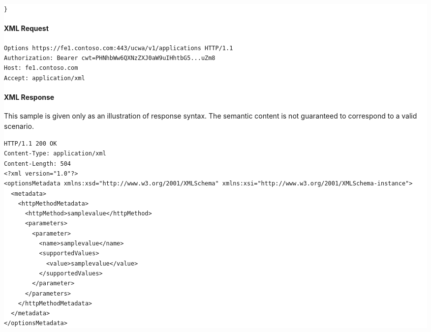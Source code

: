 ```
}
```


#### XML Request




```
Options https://fe1.contoso.com:443/ucwa/v1/applications HTTP/1.1
Authorization: Bearer cwt=PHNhbWw6QXNzZXJ0aW9uIHhtbG5...uZm8
Host: fe1.contoso.com
Accept: application/xml

```


#### XML Response



This sample is given only as an illustration of response syntax. The semantic content is not guaranteed to correspond to a valid scenario.
```
HTTP/1.1 200 OK
Content-Type: application/xml
Content-Length: 504
<?xml version="1.0"?>
<optionsMetadata xmlns:xsd="http://www.w3.org/2001/XMLSchema" xmlns:xsi="http://www.w3.org/2001/XMLSchema-instance">
  <metadata>
    <httpMethodMetadata>
      <httpMethod>samplevalue</httpMethod>
      <parameters>
        <parameter>
          <name>samplevalue</name>
          <supportedValues>
            <value>samplevalue</value>
          </supportedValues>
        </parameter>
      </parameters>
    </httpMethodMetadata>
  </metadata>
</optionsMetadata>
```


